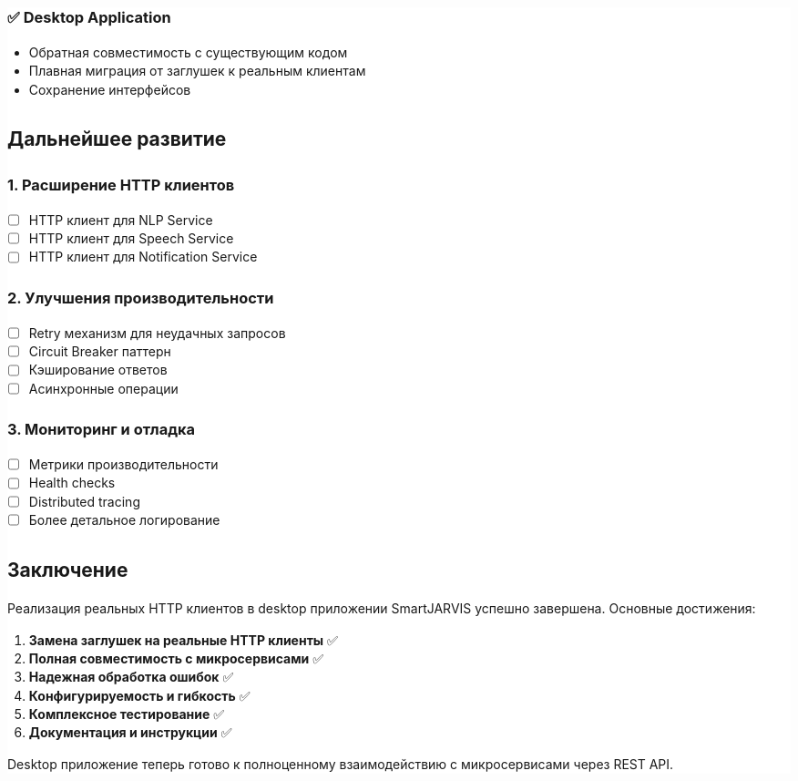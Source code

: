 ### ✅ Desktop Application
- Обратная совместимость с существующим кодом
- Плавная миграция от заглушек к реальным клиентам
- Сохранение интерфейсов

## Дальнейшее развитие

### 1. Расширение HTTP клиентов
- [ ] HTTP клиент для NLP Service
- [ ] HTTP клиент для Speech Service
- [ ] HTTP клиент для Notification Service

### 2. Улучшения производительности
- [ ] Retry механизм для неудачных запросов
- [ ] Circuit Breaker паттерн
- [ ] Кэширование ответов
- [ ] Асинхронные операции

### 3. Мониторинг и отладка
- [ ] Метрики производительности
- [ ] Health checks
- [ ] Distributed tracing
- [ ] Более детальное логирование

## Заключение

Реализация реальных HTTP клиентов в desktop приложении SmartJARVIS успешно завершена. Основные достижения:

1. **Замена заглушек на реальные HTTP клиенты** ✅
2. **Полная совместимость с микросервисами** ✅
3. **Надежная обработка ошибок** ✅
4. **Конфигурируемость и гибкость** ✅
5. **Комплексное тестирование** ✅
6. **Документация и инструкции** ✅

Desktop приложение теперь готово к полноценному взаимодействию с микросервисами через REST API.